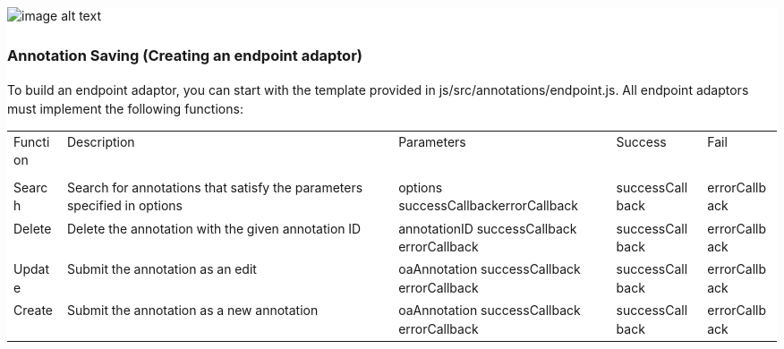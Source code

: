 ![image alt text](image_12.png)

### Annotation Saving (Creating an endpoint adaptor)

To build an endpoint adaptor, you can start with the template provided in js/src/annotations/endpoint.js. All endpoint adaptors must implement the following functions:

<table>
  <tr>
    <td>Function</td>
    <td>Description</td>
    <td>Parameters</td>
    <td>Success</td>
    <td>Fail</td>
  </tr>
  <tr>
    <td></td>
    <td></td>
    <td></td>
    <td></td>
    <td></td>
  </tr>
  <tr>
    <td>Search</td>
    <td>Search for annotations that satisfy the parameters specified in options</td>
    <td>options
successCallbackerrorCallback</td>
    <td>successCallback</td>
    <td>errorCallback</td>
  </tr>
  <tr>
    <td>Delete</td>
    <td>Delete the annotation with the given annotation ID</td>
    <td>annotationID
successCallback
errorCallback</td>
    <td>successCallback</td>
    <td>errorCallback</td>
  </tr>
  <tr>
    <td>Update</td>
    <td>Submit the annotation as an edit</td>
    <td>oaAnnotation
successCallback
errorCallback</td>
    <td>successCallback</td>
    <td>errorCallback</td>
  </tr>
  <tr>
    <td>Create</td>
    <td>Submit the annotation as a new annotation</td>
    <td>oaAnnotation
successCallback
errorCallback</td>
    <td>successCallback</td>
    <td>errorCallback</td>
  </tr>
</table>
